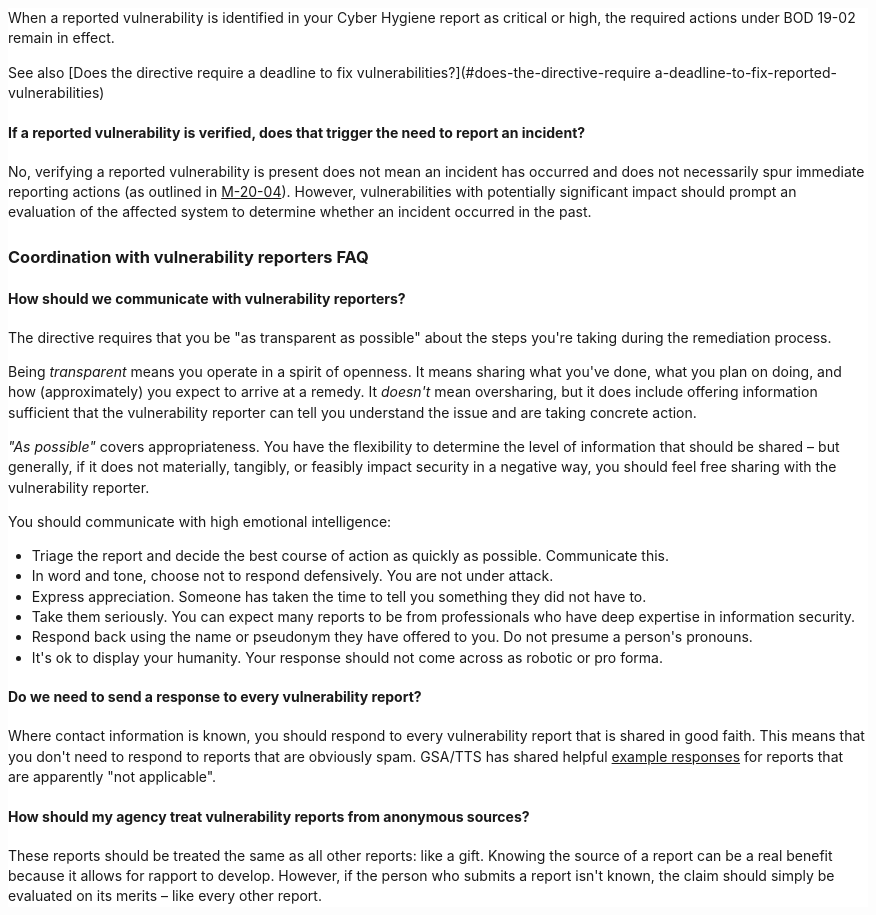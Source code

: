 When a reported vulnerability is identified in your Cyber Hygiene report as critical or high, the required actions under BOD 19-02 remain in effect.

See also [Does the directive require a deadline to fix vulnerabilities?](#does-the-directive-require a-deadline-to-fix-reported-vulnerabilities)

#### If a reported vulnerability is verified, does that trigger the need to report an incident?
No, verifying a reported vulnerability is present does not mean an incident has occurred and does not necessarily spur immediate reporting actions (as outlined in [M-20-04](https://www.whitehouse.gov/wp-content/uploads/2019/11/M-20-04.pdf#page=4)). However, vulnerabilities with potentially significant impact should prompt an evaluation of the affected system to determine whether an incident occurred in the past.

### Coordination with vulnerability reporters FAQ
#### How should we communicate with vulnerability reporters?
The directive requires that you be "as transparent as possible" about the steps you're taking during the remediation process.

Being _transparent_ means you operate in a spirit of openness. It means sharing what you've done, what you plan on doing, and how (approximately) you expect to arrive at a remedy. It _doesn't_ mean oversharing, but it does include offering information sufficient that the vulnerability reporter can tell you understand the issue and are taking concrete action.

_"As possible"_ covers appropriateness. You have the flexibility to determine the level of information that should be shared – but generally, if it does not materially, tangibly, or feasibly impact security in a negative way, you should feel free sharing with the vulnerability reporter.

You should communicate with high emotional intelligence:
* Triage the report and decide the best course of action as quickly as possible. Communicate this.
* In word and tone, choose not to respond defensively. You are not under attack.
* Express appreciation. Someone has taken the time to tell you something they did not have to.
* Take them seriously. You can expect many reports to be from professionals who have deep expertise in information security.
* Respond back using the name or pseudonym they have offered to you. Do not presume a person's pronouns.
* It's ok to display your humanity. Your response should not come across as robotic or pro forma.

#### Do we need to send a response to every vulnerability report?
Where contact information is known, you should respond to every vulnerability report that is shared in good faith. This means that you don't need to respond to reports that are obviously spam. GSA/TTS has shared helpful [example responses](https://handbook.tts.gsa.gov/responding-to-public-disclosure-vulnerabilities/#reply-to-the-reporter) for reports that are apparently "not applicable".

#### How should my agency treat vulnerability reports from anonymous sources?
These reports should be treated the same as all other reports: like a gift. Knowing the source of a report can be a real benefit because it allows for rapport to develop. However, if the person who submits a report isn't known, the claim should simply be evaluated on its merits – like every other report.
